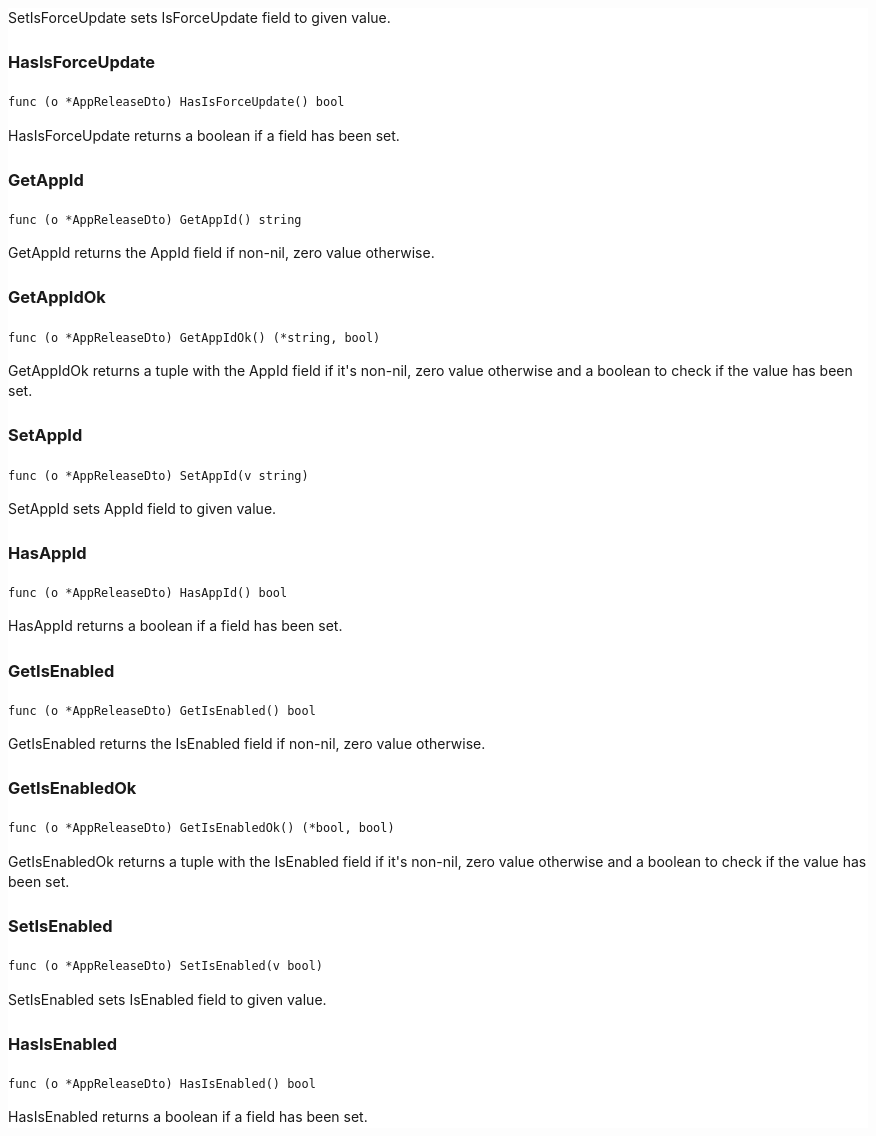 SetIsForceUpdate sets IsForceUpdate field to given value.

### HasIsForceUpdate

`func (o *AppReleaseDto) HasIsForceUpdate() bool`

HasIsForceUpdate returns a boolean if a field has been set.

### GetAppId

`func (o *AppReleaseDto) GetAppId() string`

GetAppId returns the AppId field if non-nil, zero value otherwise.

### GetAppIdOk

`func (o *AppReleaseDto) GetAppIdOk() (*string, bool)`

GetAppIdOk returns a tuple with the AppId field if it's non-nil, zero value otherwise
and a boolean to check if the value has been set.

### SetAppId

`func (o *AppReleaseDto) SetAppId(v string)`

SetAppId sets AppId field to given value.

### HasAppId

`func (o *AppReleaseDto) HasAppId() bool`

HasAppId returns a boolean if a field has been set.

### GetIsEnabled

`func (o *AppReleaseDto) GetIsEnabled() bool`

GetIsEnabled returns the IsEnabled field if non-nil, zero value otherwise.

### GetIsEnabledOk

`func (o *AppReleaseDto) GetIsEnabledOk() (*bool, bool)`

GetIsEnabledOk returns a tuple with the IsEnabled field if it's non-nil, zero value otherwise
and a boolean to check if the value has been set.

### SetIsEnabled

`func (o *AppReleaseDto) SetIsEnabled(v bool)`

SetIsEnabled sets IsEnabled field to given value.

### HasIsEnabled

`func (o *AppReleaseDto) HasIsEnabled() bool`

HasIsEnabled returns a boolean if a field has been set.
